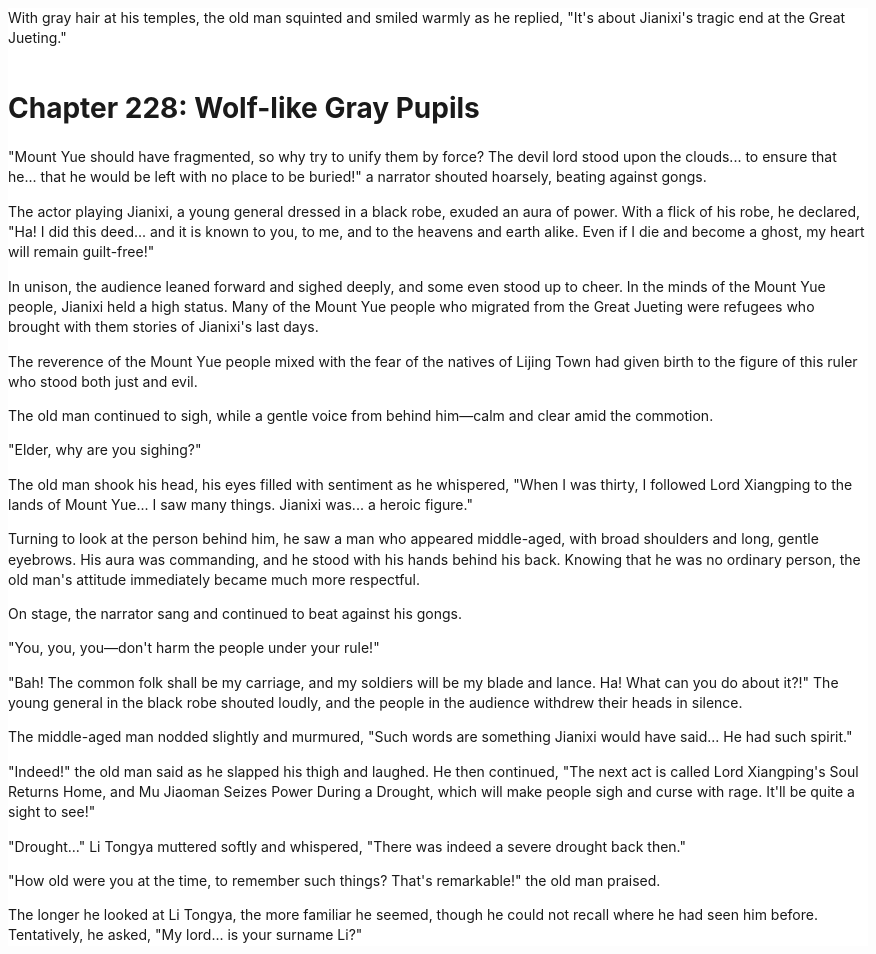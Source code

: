 With gray hair at his temples, the old man squinted and smiled warmly as he replied, "It's about Jianixi's tragic end at the Great Jueting."




# Chapter 228: Wolf-like Gray Pupils

"Mount Yue should have fragmented, so why try to unify them by force? The devil lord stood upon the clouds... to ensure that he... that he would be left with no place to be buried!" a narrator shouted hoarsely, beating against gongs.

The actor playing Jianixi, a young general dressed in a black robe, exuded an aura of power. With a flick of his robe, he declared, "Ha! I did this deed... and it is known to you, to me, and to the heavens and earth alike. Even if I die and become a ghost, my heart will remain guilt-free!"

In unison, the audience leaned forward and sighed deeply, and some even stood up to cheer. In the minds of the Mount Yue people, Jianixi held a high status. Many of the Mount Yue people who migrated from the Great Jueting were refugees who brought with them stories of Jianixi's last days.

The reverence of the Mount Yue people mixed with the fear of the natives of Lijing Town had given birth to the figure of this ruler who stood both just and evil.

The old man continued to sigh, while a gentle voice from behind him—calm and clear amid the commotion.

"Elder, why are you sighing?"

The old man shook his head, his eyes filled with sentiment as he whispered, "When I was thirty, I followed Lord Xiangping to the lands of Mount Yue... I saw many things. Jianixi was... a heroic figure."

Turning to look at the person behind him, he saw a man who appeared middle-aged, with broad shoulders and long, gentle eyebrows. His aura was commanding, and he stood with his hands behind his back. Knowing that he was no ordinary person, the old man's attitude immediately became much more respectful.

On stage, the narrator sang and continued to beat against his gongs.

"You, you, you—don't harm the people under your rule!"

"Bah! The common folk shall be my carriage, and my soldiers will be my blade and lance. Ha! What can you do about it?!" The young general in the black robe shouted loudly, and the people in the audience withdrew their heads in silence.

The middle-aged man nodded slightly and murmured, "Such words are something Jianixi would have said... He had such spirit."

"Indeed!" the old man said as he slapped his thigh and laughed. He then continued, "The next act is called Lord Xiangping's Soul Returns Home, and Mu Jiaoman Seizes Power During a Drought, which will make people sigh and curse with rage. It'll be quite a sight to see!"

"Drought..." Li Tongya muttered softly and whispered, "There was indeed a severe drought back then."

"How old were you at the time, to remember such things? That's remarkable!" the old man praised.

The longer he looked at Li Tongya, the more familiar he seemed, though he could not recall where he had seen him before. Tentatively, he asked, "My lord... is your surname Li?"
